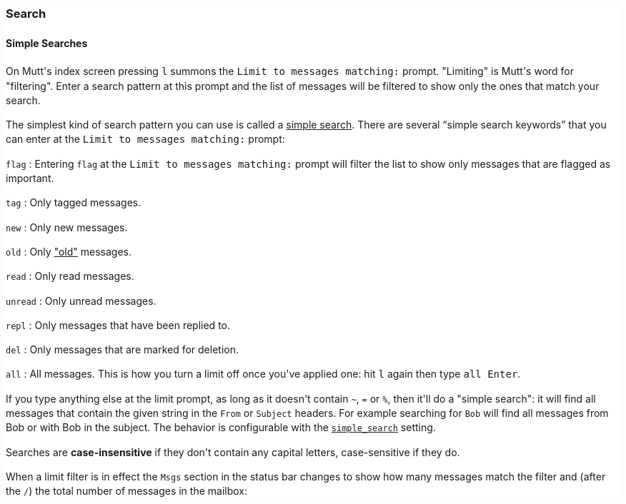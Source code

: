 ### Search

#### Simple Searches

On Mutt's index screen pressing <kbd>l</kbd> summons the <samp>Limit to messages
matching:</samp> prompt. "Limiting" is Mutt's word for "filtering". Enter a
search pattern at this prompt and the list of messages will be filtered
to show only the ones that match your search.

The simplest kind of search pattern you can use is called a
[simple search](https://mutt.org/doc/manual/#simple-searches). There are
several <q>simple search keywords</q> that you can enter at the <samp>Limit to
messages matching:</samp> prompt:

`flag`
: Entering `flag` at the <samp>Limit to messages matching:</samp> prompt will
  filter the list to show only messages that are flagged as important.

`tag`
: Only tagged messages.

`new`
: Only new messages.

`old`
: Only ["old"](#new-and-old-messages) messages.

`read`
: Only read messages.

`unread`
: Only unread messages.

`repl`
: Only messages that have been replied to.

`del`
: Only messages that are marked for deletion.

`all`
: All messages. This is how you turn a limit off once you've applied one:
  hit <kbd>l</kbd> again then type <kbd>all <kbd>Enter</kbd></kbd>.

If you type anything else at the limit prompt, as long as it doesn't contain
`~`, `=` or `%`, then it'll do a "simple search": it will find all messages
that contain the given string in the `From` or `Subject` headers. For example
searching for `Bob` will find all messages from Bob or with Bob in the
subject. The behavior is configurable with the
[`simple_search`](https://mutt.org/doc/manual/#simple-search) setting.

Searches are **case-insensitive** if they don't contain any capital letters,
case-sensitive if they do.

When a limit filter is in effect the `Msgs` section in the status bar
changes to show how many messages match the filter and (after the `/`) the total
number of messages in the mailbox:
